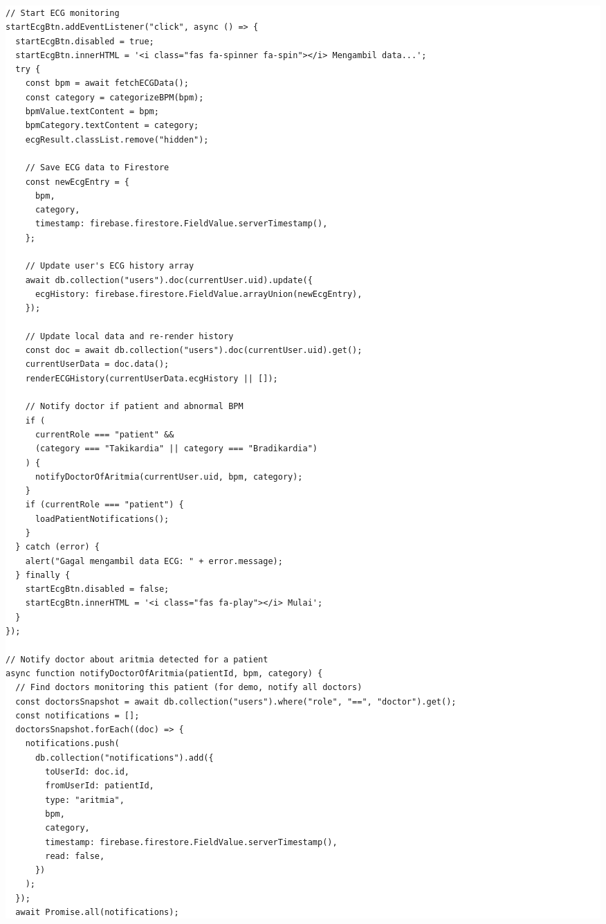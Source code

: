    // Start ECG monitoring
    startEcgBtn.addEventListener("click", async () => {
      startEcgBtn.disabled = true;
      startEcgBtn.innerHTML = '<i class="fas fa-spinner fa-spin"></i> Mengambil data...';
      try {
        const bpm = await fetchECGData();
        const category = categorizeBPM(bpm);
        bpmValue.textContent = bpm;
        bpmCategory.textContent = category;
        ecgResult.classList.remove("hidden");

        // Save ECG data to Firestore
        const newEcgEntry = {
          bpm,
          category,
          timestamp: firebase.firestore.FieldValue.serverTimestamp(),
        };

        // Update user's ECG history array
        await db.collection("users").doc(currentUser.uid).update({
          ecgHistory: firebase.firestore.FieldValue.arrayUnion(newEcgEntry),
        });

        // Update local data and re-render history
        const doc = await db.collection("users").doc(currentUser.uid).get();
        currentUserData = doc.data();
        renderECGHistory(currentUserData.ecgHistory || []);

        // Notify doctor if patient and abnormal BPM
        if (
          currentRole === "patient" &&
          (category === "Takikardia" || category === "Bradikardia")
        ) {
          notifyDoctorOfAritmia(currentUser.uid, bpm, category);
        }
        if (currentRole === "patient") {
          loadPatientNotifications();
        }
      } catch (error) {
        alert("Gagal mengambil data ECG: " + error.message);
      } finally {
        startEcgBtn.disabled = false;
        startEcgBtn.innerHTML = '<i class="fas fa-play"></i> Mulai';
      }
    });

    // Notify doctor about aritmia detected for a patient
    async function notifyDoctorOfAritmia(patientId, bpm, category) {
      // Find doctors monitoring this patient (for demo, notify all doctors)
      const doctorsSnapshot = await db.collection("users").where("role", "==", "doctor").get();
      const notifications = [];
      doctorsSnapshot.forEach((doc) => {
        notifications.push(
          db.collection("notifications").add({
            toUserId: doc.id,
            fromUserId: patientId,
            type: "aritmia",
            bpm,
            category,
            timestamp: firebase.firestore.FieldValue.serverTimestamp(),
            read: false,
          })
        );
      });
      await Promise.all(notifications);
